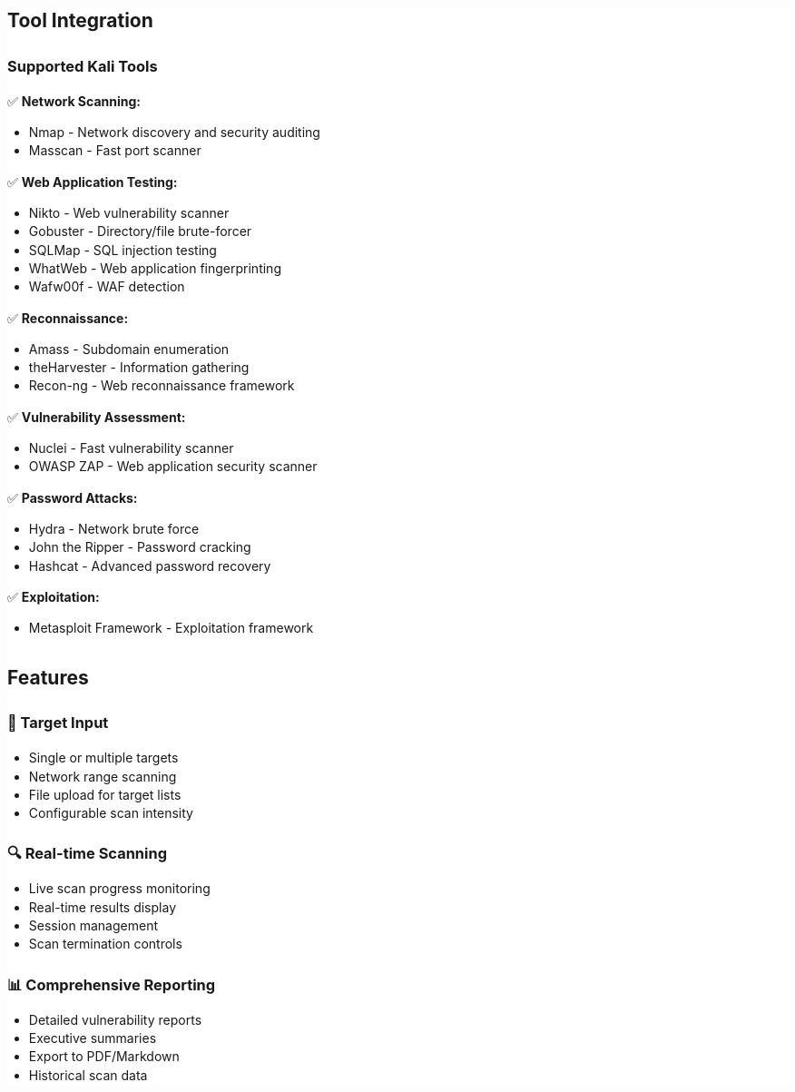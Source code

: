 ## Tool Integration

### Supported Kali Tools
✅ **Network Scanning:**
- Nmap - Network discovery and security auditing
- Masscan - Fast port scanner

✅ **Web Application Testing:**
- Nikto - Web vulnerability scanner
- Gobuster - Directory/file brute-forcer
- SQLMap - SQL injection testing
- WhatWeb - Web application fingerprinting
- Wafw00f - WAF detection

✅ **Reconnaissance:**
- Amass - Subdomain enumeration
- theHarvester - Information gathering
- Recon-ng - Web reconnaissance framework

✅ **Vulnerability Assessment:**
- Nuclei - Fast vulnerability scanner
- OWASP ZAP - Web application security scanner

✅ **Password Attacks:**
- Hydra - Network brute force
- John the Ripper - Password cracking
- Hashcat - Advanced password recovery

✅ **Exploitation:**
- Metasploit Framework - Exploitation framework

## Features

### 🎯 Target Input
- Single or multiple targets
- Network range scanning
- File upload for target lists
- Configurable scan intensity

### 🔍 Real-time Scanning
- Live scan progress monitoring
- Real-time results display
- Session management
- Scan termination controls

### 📊 Comprehensive Reporting
- Detailed vulnerability reports
- Executive summaries
- Export to PDF/Markdown
- Historical scan data
